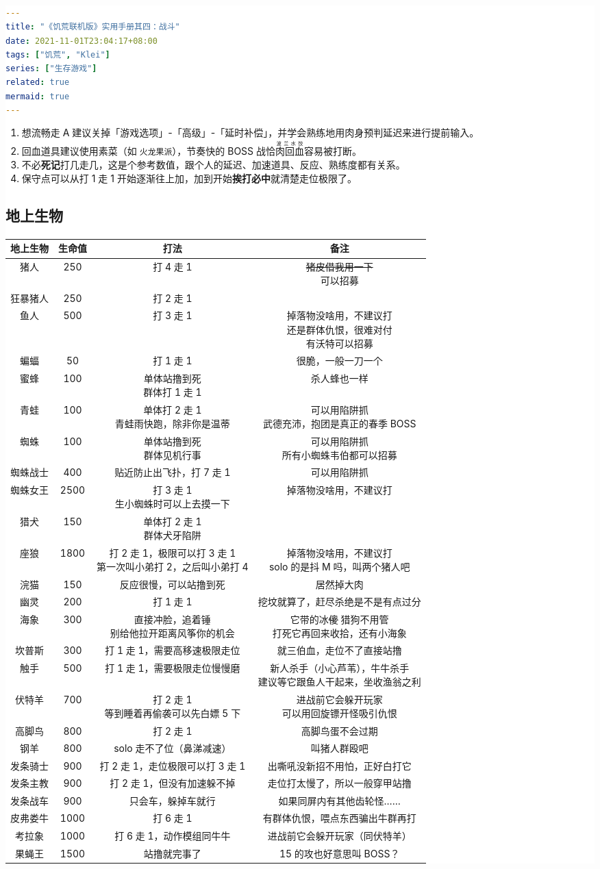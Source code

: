 ```yaml
---
title: "《饥荒联机版》实用手册其四：战斗"
date: 2021-11-01T23:04:17+08:00
tags: ["饥荒", "Klei"]
series: ["生存游戏"]
related: true
mermaid: true
---
```


1. 想流畅走 A 建议关掉「游戏选项」-「高级」-「延时补偿」，并学会熟练地用肉身预判延迟来进行提前输入。
2. 回血道具建议使用素菜（如 `火龙果派`），节奏快的 BOSS 战恰<ruby><rb>肉回血</rb><rp>（</rp><rt>波兰水饺</rt><rp>）</rp></ruby>容易被打断。
3. 不必**死记**打几走几，这是个参考数值，跟个人的延迟、加速道具、反应、熟练度都有关系。
4. 保守点可以从打 1 走 1 开始逐渐往上加，加到开始**挨打必中**就清楚走位极限了。

## 地上生物

| 地上生物 | 生命值 |                               打法                                |                                 备注                                  |
| :------: | :----: | :---------------------------------------------------------------: | :-------------------------------------------------------------------: |
|   猪人   |  250   |                             打 4 走 1                             |                    ~~猪皮借我用一下~~<br/>可以招募                    |
| 狂暴猪人 |  250   |                             打 2 走 1                             |                                                                       |
|   鱼人   |  500   |                             打 3 走 1                             | 掉落物没啥用，不建议打<br/>还是群体仇恨，很难对付<br/>有沃特可以招募  |
|   蝙蝠   |   50   |                             打 1 走 1                             |                          很脆，一般一刀一个                           |
|   蜜蜂   |  100   |                  单体站撸到死<br/>群体打 1 走 1                   |                             杀人蜂也一样                              |
|   青蛙   |  100   |            单体打 2 走 1<br/>青蛙雨快跑，除非你是温蒂             |           可以用陷阱抓<br/>武德充沛，抱团是真正的春季 BOSS            |
|   蜘蛛   |  100   |                   单体站撸到死<br/>群体见机行事                   |               可以用陷阱抓<br/>所有小蜘蛛韦伯都可以招募               |
| 蜘蛛战士 |  400   |                     贴近防止出飞扑，打 7 走 1                     |                             可以用陷阱抓                              |
| 蜘蛛女王 |  2500  |              打 3 走 1<br/>生小蜘蛛时可以上去摸一下               |                        掉落物没啥用，不建议打                         |
|   猎犬   |  150   |                  单体打 2 走 1<br/>群体犬牙陷阱                   |                                                                       |
|   座狼   |  1800  | 打 2 走 1，极限可以打 3 走 1<br/>第一次叫小弟打 2，之后叫小弟打 4 |       掉落物没啥用，不建议打<br/>solo 的是抖 M 吗，叫两个猪人吧       |
|   浣猫   |  150   |                      反应很慢，可以站撸到死                       |                              居然掉大肉                               |
|   幽灵   |  200   |                             打 1 走 1                             |                  挖坟就算了，赶尽杀绝是不是有点过分                   |
|   海象   |  300   |          直接冲脸，追着锤<br/>别给他拉开距离风筝你的机会          |      它带的冰~~傻~~ 猎狗不用管<br/>打死它再回来收拾，还有小海象       |
|  坎普斯  |  300   |                   打 1 走 1，需要高移速极限走位                   |                      就三伯血，走位不了直接站撸                       |
|   触手   |  500   |                   打 1 走 1，需要极限走位慢慢磨                   | 新人杀手（小心芦苇），牛牛杀手<br/>建议等它跟鱼人干起来，坐收渔翁之利 |
|  伏特羊  |  700   |            打 2 走 1<br/>等到睡着再偷袭可以先白嫖 5 下            |            进战前它会躲开玩家<br/>可以用回旋镖开怪吸引仇恨            |
|  高脚鸟  |  800   |                             打 2 走 1                             |                           高脚鸟蛋不会过期                            |
|   钢羊   |  800   |                     solo 走不了位（鼻涕减速）                     |                             叫猪人群殴吧                              |
| 发条骑士 |  900   |                 打 2 走 1，走位极限可以打 3 走 1                  |                    出嘶吼没新招不用怕，正好白打它                     |
| 发条主教 |  900   |                    打 2 走 1，但没有加速躲不掉                    |                    走位打太慢了，所以一般穿甲站撸                     |
| 发条战车 |  900   |                        只会车，躲掉车就行                         |                       如果同屏内有其他齿轮怪……                        |
| 皮弗娄牛 |  1000  |                             打 6 走 1                             |                   有群体仇恨，喂点东西骗出牛群再打                    |
|  考拉象  |  1000  |                     打 6 走 1，动作模组同牛牛                     |                    进战前它会躲开玩家（同伏特羊）                     |
|  果蝇王  |  1500  |                           站撸就完事了                            |                       15 的攻也好意思叫 BOSS？                        |